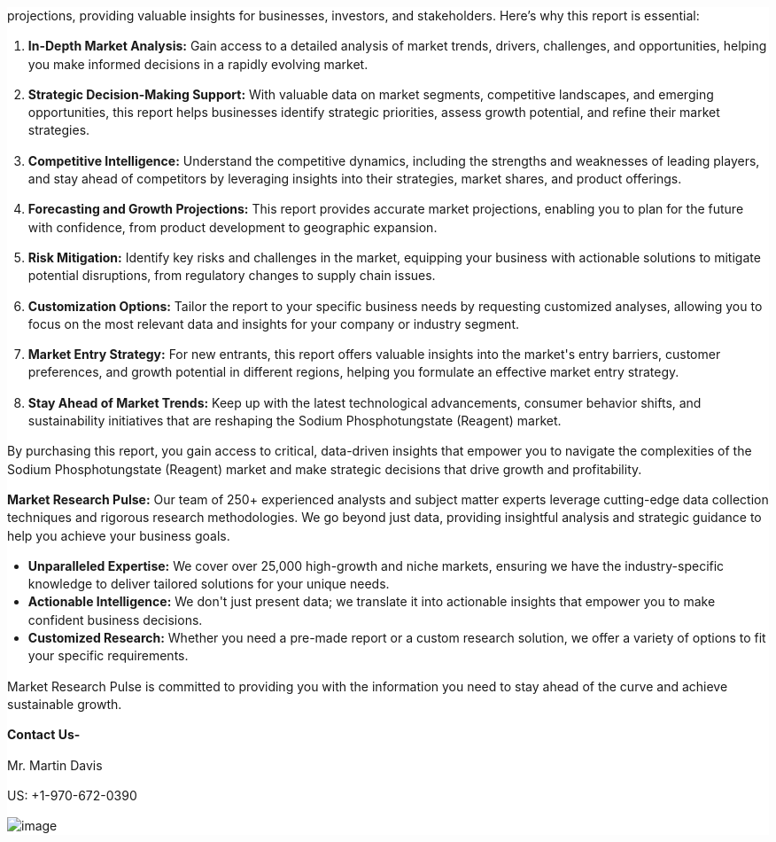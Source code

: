 projections, providing valuable insights for businesses, investors, and stakeholders. Here&rsquo;s why this report is essential:</p><ol><li><p><strong>In-Depth Market Analysis:</strong> Gain access to a detailed analysis of market trends, drivers, challenges, and opportunities, helping you make informed decisions in a rapidly evolving market.</p></li><li><p><strong>Strategic Decision-Making Support:</strong> With valuable data on market segments, competitive landscapes, and emerging opportunities, this report helps businesses identify strategic priorities, assess growth potential, and refine their market strategies.</p></li><li><p><strong>Competitive Intelligence:</strong> Understand the competitive dynamics, including the strengths and weaknesses of leading players, and stay ahead of competitors by leveraging insights into their strategies, market shares, and product offerings.</p></li><li><p><strong>Forecasting and Growth Projections:</strong> This report provides accurate market projections, enabling you to plan for the future with confidence, from product development to geographic expansion.</p></li><li><p><strong>Risk Mitigation:</strong> Identify key risks and challenges in the market, equipping your business with actionable solutions to mitigate potential disruptions, from regulatory changes to supply chain issues.</p></li><li><p><strong>Customization Options:</strong> Tailor the report to your specific business needs by requesting customized analyses, allowing you to focus on the most relevant data and insights for your company or industry segment.</p></li><li><p><strong>Market Entry Strategy:</strong> For new entrants, this report offers valuable insights into the market's entry barriers, customer preferences, and growth potential in different regions, helping you formulate an effective market entry strategy.</p></li><li><p><strong>Stay Ahead of Market Trends:</strong> Keep up with the latest technological advancements, consumer behavior shifts, and sustainability initiatives that are reshaping the Sodium Phosphotungstate (Reagent) market.</p></li></ol><p>By purchasing this report, you gain access to critical, data-driven insights that empower you to navigate the complexities of the Sodium Phosphotungstate (Reagent) market and make strategic decisions that drive growth and profitability.</p><p><strong>Market Research Pulse:</strong>&nbsp;Our team of 250+ experienced analysts and subject matter experts leverage cutting-edge data collection techniques and rigorous research methodologies. We go beyond just data, providing insightful analysis and strategic guidance to help you achieve your business goals.</p><ul><li><strong>Unparalleled Expertise:</strong>&nbsp;We cover over 25,000 high-growth and niche markets, ensuring we have the industry-specific knowledge to deliver tailored solutions for your unique needs.</li><li><strong>Actionable Intelligence:</strong>&nbsp;We don't just present data; we translate it into actionable insights that empower you to make confident business decisions.</li><li><strong>Customized Research:</strong>&nbsp;Whether you need a pre-made report or a custom research solution, we offer a variety of options to fit your specific requirements.</li></ul><p>Market Research Pulse is committed to providing you with the information you need to stay ahead of the curve and achieve sustainable growth.</p><p><strong>Contact Us-</strong></p><p>Mr. Martin Davis</p><p>US: +1-970-672-0390</p>
![image](https://github.com/user-attachments/assets/e6df73c6-bcb9-4e1d-9efd-224448ca5c53)
